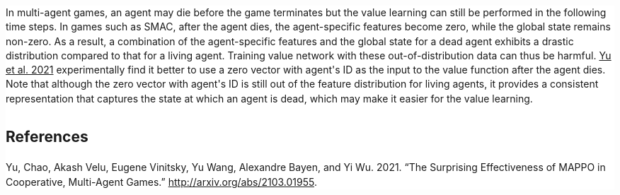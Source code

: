 In multi-agent games, an agent may die before the game terminates but the value learning can still be performed in the following time steps. In games such as SMAC, after the agent dies, the agent-specific features become zero, while the global state remains non-zero. As a result, a combination of the agent-specific features and the global state for a dead agent exhibits a drastic distribution compared to that for a living agent. Training value network with these out-of-distribution data can thus be harmful. [Yu et al. 2021](#ref1) experimentally find it better to use a zero vector with agent's ID as the input to the value function after the agent dies. Note that although the zero vector with agent's ID is still out of the feature distribution for living agents, it provides a consistent representation that captures the state at which an agent is dead, which may make it easier for the value learning.

## References

<a name="ref1"></a>Yu, Chao, Akash Velu, Eugene Vinitsky, Yu Wang, Alexandre Bayen, and Yi Wu. 2021. “The Surprising Effectiveness of MAPPO in Cooperative, Multi-Agent Games.” http://arxiv.org/abs/2103.01955.